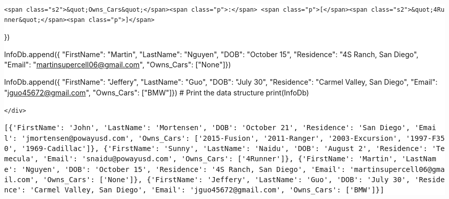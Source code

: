     <span class="s2">&quot;Owns_Cars&quot;</span><span class="p">:</span> <span class="p">[</span><span class="s2">&quot;4Runner&quot;</span><span class="p">]</span>
<span class="p">})</span>

<span class="n">InfoDb</span><span class="o">.</span><span class="n">append</span><span class="p">({</span>
    <span class="s2">&quot;FirstName&quot;</span><span class="p">:</span> <span class="s2">&quot;Martin&quot;</span><span class="p">,</span>
    <span class="s2">&quot;LastName&quot;</span><span class="p">:</span> <span class="s2">&quot;Nguyen&quot;</span><span class="p">,</span>
    <span class="s2">&quot;DOB&quot;</span><span class="p">:</span> <span class="s2">&quot;October 15&quot;</span><span class="p">,</span>
    <span class="s2">&quot;Residence&quot;</span><span class="p">:</span> <span class="s2">&quot;4S Ranch, San Diego&quot;</span><span class="p">,</span>
    <span class="s2">&quot;Email&quot;</span><span class="p">:</span> <span class="s2">&quot;martinsupercell06@gmail.com&quot;</span><span class="p">,</span>
    <span class="s2">&quot;Owns_Cars&quot;</span><span class="p">:</span> <span class="p">[</span><span class="s2">&quot;None&quot;</span><span class="p">]})</span>

<span class="n">InfoDb</span><span class="o">.</span><span class="n">append</span><span class="p">({</span>
    <span class="s2">&quot;FirstName&quot;</span><span class="p">:</span> <span class="s2">&quot;Jeffery&quot;</span><span class="p">,</span>
    <span class="s2">&quot;LastName&quot;</span><span class="p">:</span> <span class="s2">&quot;Guo&quot;</span><span class="p">,</span>
    <span class="s2">&quot;DOB&quot;</span><span class="p">:</span> <span class="s2">&quot;July 30&quot;</span><span class="p">,</span>
    <span class="s2">&quot;Residence&quot;</span><span class="p">:</span> <span class="s2">&quot;Carmel Valley, San Diego&quot;</span><span class="p">,</span>
    <span class="s2">&quot;Email&quot;</span><span class="p">:</span> <span class="s2">&quot;jguo45672@gmail.com&quot;</span><span class="p">,</span>
    <span class="s2">&quot;Owns_Cars&quot;</span><span class="p">:</span> <span class="p">[</span><span class="s2">&quot;BMW&quot;</span><span class="p">]})</span>
<span class="c1"># Print the data structure</span>
<span class="nb">print</span><span class="p">(</span><span class="n">InfoDb</span><span class="p">)</span>
</pre></div>

    </div>
</div>
</div>

<div class="output_wrapper">
<div class="output">

<div class="output_area">

<div class="output_subarea output_stream output_stdout output_text">
<pre>[{&#39;FirstName&#39;: &#39;John&#39;, &#39;LastName&#39;: &#39;Mortensen&#39;, &#39;DOB&#39;: &#39;October 21&#39;, &#39;Residence&#39;: &#39;San Diego&#39;, &#39;Email&#39;: &#39;jmortensen@powayusd.com&#39;, &#39;Owns_Cars&#39;: [&#39;2015-Fusion&#39;, &#39;2011-Ranger&#39;, &#39;2003-Excursion&#39;, &#39;1997-F350&#39;, &#39;1969-Cadillac&#39;]}, {&#39;FirstName&#39;: &#39;Sunny&#39;, &#39;LastName&#39;: &#39;Naidu&#39;, &#39;DOB&#39;: &#39;August 2&#39;, &#39;Residence&#39;: &#39;Temecula&#39;, &#39;Email&#39;: &#39;snaidu@powayusd.com&#39;, &#39;Owns_Cars&#39;: [&#39;4Runner&#39;]}, {&#39;FirstName&#39;: &#39;Martin&#39;, &#39;LastName&#39;: &#39;Nguyen&#39;, &#39;DOB&#39;: &#39;October 15&#39;, &#39;Residence&#39;: &#39;4S Ranch, San Diego&#39;, &#39;Email&#39;: &#39;martinsupercell06@gmail.com&#39;, &#39;Owns_Cars&#39;: [&#39;None&#39;]}, {&#39;FirstName&#39;: &#39;Jeffery&#39;, &#39;LastName&#39;: &#39;Guo&#39;, &#39;DOB&#39;: &#39;July 30&#39;, &#39;Residence&#39;: &#39;Carmel Valley, San Diego&#39;, &#39;Email&#39;: &#39;jguo45672@gmail.com&#39;, &#39;Owns_Cars&#39;: [&#39;BMW&#39;]}]
</pre>
</div>
</div>

</div>
</div>
